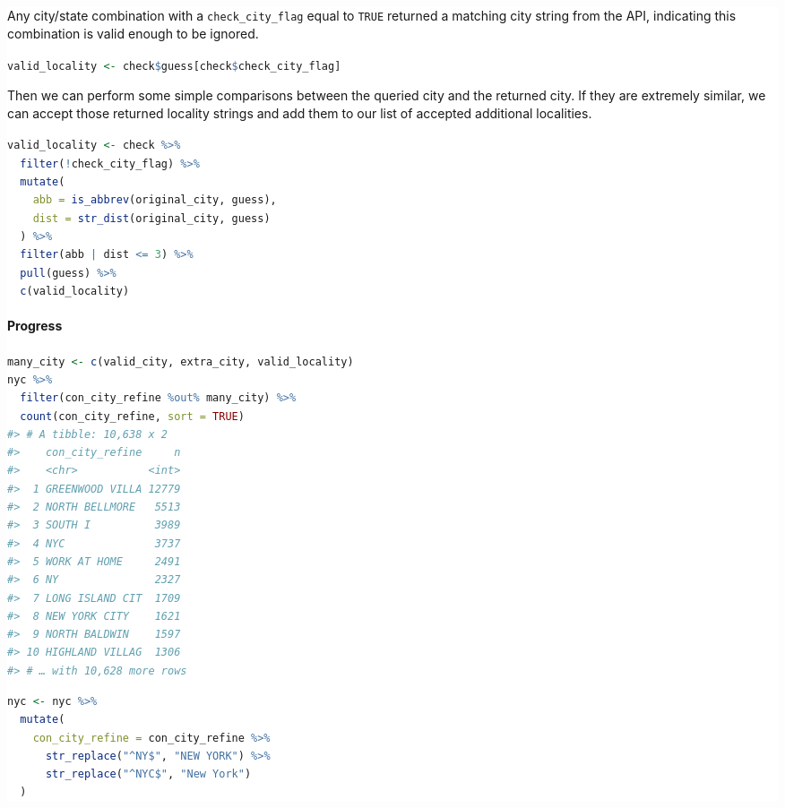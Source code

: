 Any city/state combination with a `check_city_flag` equal to `TRUE`
returned a matching city string from the API, indicating this
combination is valid enough to be ignored.

``` r
valid_locality <- check$guess[check$check_city_flag]
```

Then we can perform some simple comparisons between the queried city and
the returned city. If they are extremely similar, we can accept those
returned locality strings and add them to our list of accepted
additional localities.

``` r
valid_locality <- check %>% 
  filter(!check_city_flag) %>% 
  mutate(
    abb = is_abbrev(original_city, guess),
    dist = str_dist(original_city, guess)
  ) %>%
  filter(abb | dist <= 3) %>% 
  pull(guess) %>% 
  c(valid_locality)
```

#### Progress

``` r
many_city <- c(valid_city, extra_city, valid_locality)
nyc %>% 
  filter(con_city_refine %out% many_city) %>% 
  count(con_city_refine, sort = TRUE)
#> # A tibble: 10,638 x 2
#>    con_city_refine     n
#>    <chr>           <int>
#>  1 GREENWOOD VILLA 12779
#>  2 NORTH BELLMORE   5513
#>  3 SOUTH I          3989
#>  4 NYC              3737
#>  5 WORK AT HOME     2491
#>  6 NY               2327
#>  7 LONG ISLAND CIT  1709
#>  8 NEW YORK CITY    1621
#>  9 NORTH BALDWIN    1597
#> 10 HIGHLAND VILLAG  1306
#> # … with 10,628 more rows
```

``` r
nyc <- nyc %>% 
  mutate(
    con_city_refine = con_city_refine %>% 
      str_replace("^NY$", "NEW YORK") %>% 
      str_replace("^NYC$", "New York")
  )
```
